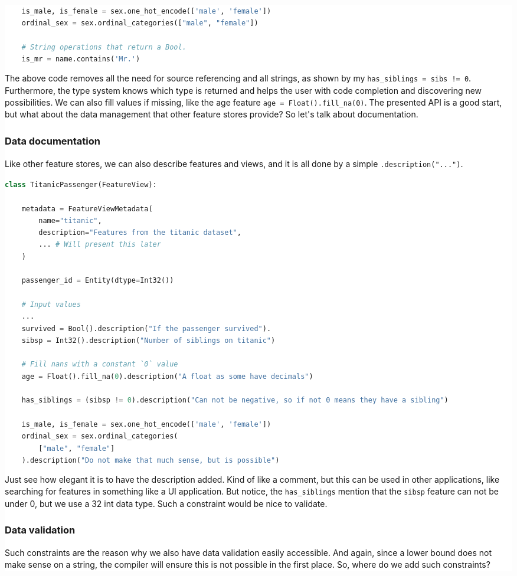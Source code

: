 ```python
    is_male, is_female = sex.one_hot_encode(['male', 'female'])
    ordinal_sex = sex.ordinal_categories(["male", "female"])

    # String operations that return a Bool.
    is_mr = name.contains('Mr.')
```


The above code removes all the need for source referencing and all strings, as shown by my `has_siblings = sibs != 0`. Furthermore, the type system knows which type is returned and helps the user with code completion and discovering new possibilities. We can also fill values if missing, like the age feature `age = Float().fill_na(0)`. The presented API is a good start, but what about the data management that other feature stores provide? So let's talk about documentation.

### Data documentation
Like other feature stores, we can also describe features and views, and it is all done by a simple `.description("...")`.

```python
class TitanicPassenger(FeatureView):

    metadata = FeatureViewMetadata(
        name="titanic",
        description="Features from the titanic dataset",
        ... # Will present this later
    ) 
    
    passenger_id = Entity(dtype=Int32())
    
    # Input values
    ...
    survived = Bool().description("If the passenger survived").
    sibsp = Int32().description("Number of siblings on titanic")
    
    # Fill nans with a constant `0` value
    age = Float().fill_na(0).description("A float as some have decimals")

    has_siblings = (sibsp != 0).description("Can not be negative, so if not 0 means they have a sibling")
    
    is_male, is_female = sex.one_hot_encode(['male', 'female'])
    ordinal_sex = sex.ordinal_categories(
        ["male", "female"]
    ).description("Do not make that much sense, but is possible")
```

Just see how elegant it is to have the description added. Kind of like a comment, but this can be used in other applications, like searching for features in something like a UI application. But notice, the `has_siblings` mention that the `sibsp` feature can not be under 0, but we use a 32 int data type. Such a constraint would be nice to validate.

### Data validation
Such constraints are the reason why we also have data validation easily accessible. And again, since a lower bound does not make sense on a string, the compiler will ensure this is not possible in the first place. So, where do we add such constraints?
